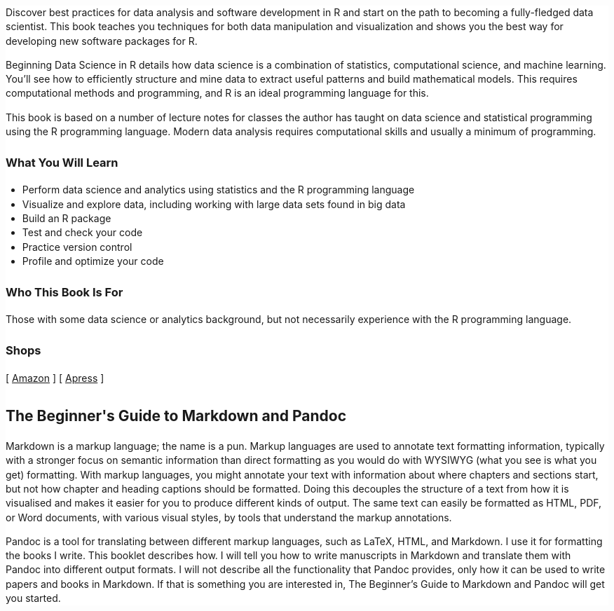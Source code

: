Discover best practices for data analysis and software development in R and start on the path to becoming a fully-fledged data scientist. This book teaches you techniques for both data manipulation and visualization and shows you the best way for developing new software packages for R.

Beginning Data Science in R details how data science is a combination of statistics, computational science, and machine learning. You’ll see how to efficiently structure and mine data to extract useful patterns and build mathematical models. This requires computational methods and programming, and R is an ideal programming language for this. 

This book is based on a number of lecture notes for classes the author has taught on data science and statistical programming using the R programming language. Modern data analysis requires computational skills and usually a minimum of programming. 

### What You Will Learn
* Perform data science and analytics using statistics and the R programming language
* Visualize and explore data, including working with large data sets found in big data
* Build an R package
* Test and check your code
* Practice version control
* Profile and optimize your code

### Who This Book Is For

Those with some data science or analytics background, but not necessarily experience with the R programming language.

### Shops

[ [Amazon](https://amzn.to/2Ns1HHi) ]
[ [Apress](https://www.apress.com/gp/book/9781484226704) ]


## The Beginner's Guide to Markdown and Pandoc

<iframe style="width:120px;height:240px;float:left;margin-right:10px;" marginwidth="0" marginheight="0" scrolling="no" frameborder="0" src="//ws-na.amazon-adsystem.com/widgets/q?ServiceVersion=20070822&OneJS=1&Operation=GetAdHtml&MarketPlace=US&source=ac&ref=qf_sp_asin_til&ad_type=product_link&tracking_id=mailund07-20&marketplace=amazon&region=US&placement=B06XYPLZC1&asins=B06XYPLZC1&linkId=ea8b77e9ca352e0183baabd1fb0f94f6&show_border=true&link_opens_in_new_window=false&price_color=333333&title_color=0066c0&bg_color=ffffff">
    </iframe>

Markdown is a markup language; the name is a pun. Markup languages are used to annotate text formatting information, typically with a stronger focus on semantic information than direct formatting as you would do with WYSIWYG (what you see is what you get) formatting. With markup languages, you might annotate your text with information about where chapters and sections start, but not how chapter and heading captions should be formatted. Doing this decouples the structure of a text from how it is visualised and makes it easier for you to produce different kinds of output. The same text can easily be formatted as HTML, PDF, or Word documents, with various visual styles, by tools that understand the markup annotations.

Pandoc is a tool for translating between different markup languages, such as LaTeX, HTML, and Markdown. I use it for formatting the books I write. This booklet describes how. I will tell you how to write manuscripts in Markdown and translate them with Pandoc into different output formats. I will not describe all the functionality that Pandoc provides, only how it can be used to write papers and books in Markdown. If that is something you are interested in, The Beginner’s Guide to Markdown and Pandoc will get you started.
